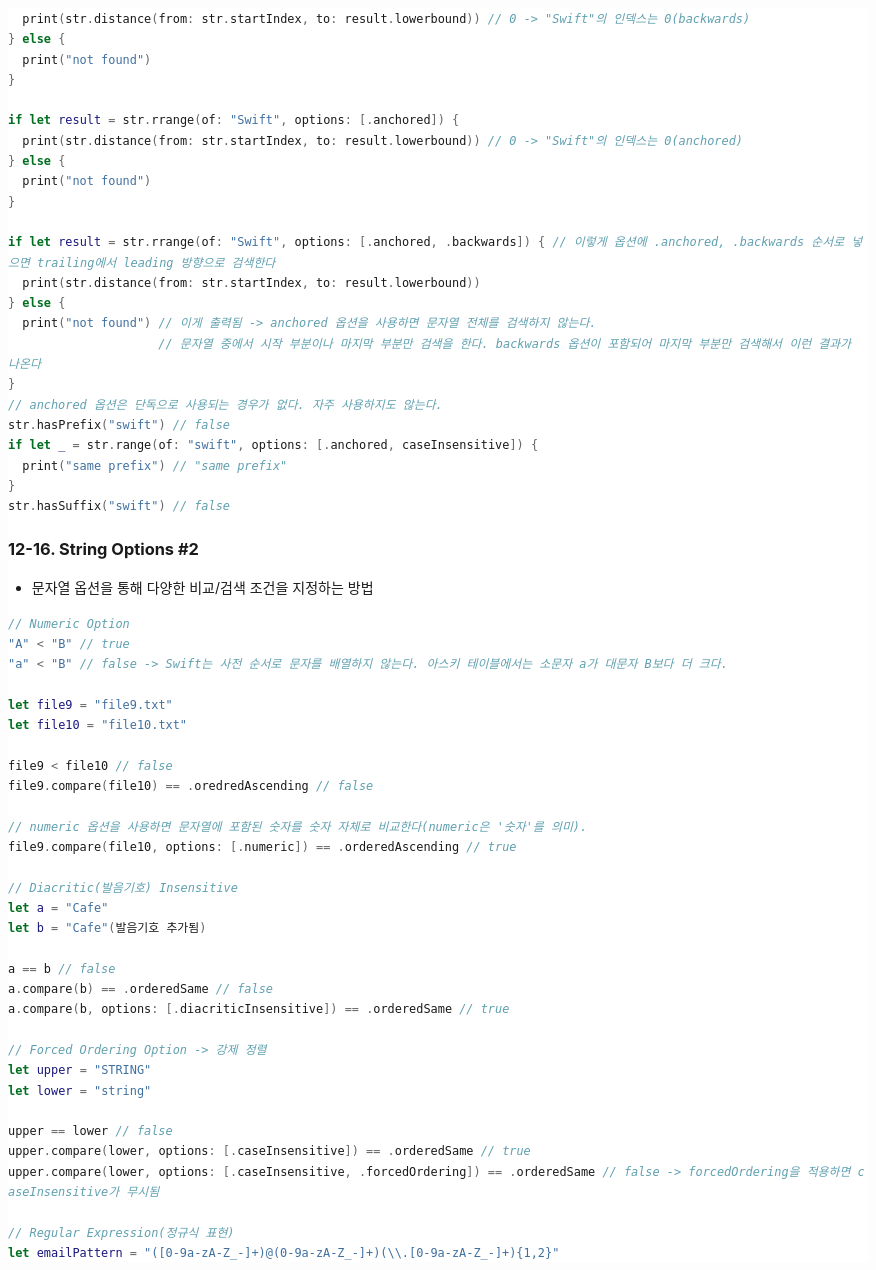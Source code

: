 ```swift
  print(str.distance(from: str.startIndex, to: result.lowerbound)) // 0 -> "Swift"의 인덱스는 0(backwards)
} else {
  print("not found")
}

if let result = str.rrange(of: "Swift", options: [.anchored]) {
  print(str.distance(from: str.startIndex, to: result.lowerbound)) // 0 -> "Swift"의 인덱스는 0(anchored)
} else {
  print("not found")
}

if let result = str.rrange(of: "Swift", options: [.anchored, .backwards]) { // 이렇게 옵션에 .anchored, .backwards 순서로 넣으면 trailing에서 leading 방향으로 검색한다
  print(str.distance(from: str.startIndex, to: result.lowerbound))
} else {
  print("not found") // 이게 출력됨 -> anchored 옵션을 사용하면 문자열 전체를 검색하지 않는다.
                     // 문자열 중에서 시작 부분이나 마지막 부분만 검색을 한다. backwards 옵션이 포함되어 마지막 부분만 검색해서 이런 결과가 나온다
}
// anchored 옵션은 단독으로 사용되는 경우가 없다. 자주 사용하지도 않는다.
str.hasPrefix("swift") // false
if let _ = str.range(of: "swift", options: [.anchored, caseInsensitive]) {
  print("same prefix") // "same prefix" 
}
str.hasSuffix("swift") // false
```

### 12-16. String Options #2
- 문자열 옵션을 통해 다양한 비교/검색 조건을 지정하는 방법
```swift
// Numeric Option
"A" < "B" // true
"a" < "B" // false -> Swift는 사전 순서로 문자를 배열하지 않는다. 아스키 테이블에서는 소문자 a가 대문자 B보다 더 크다.

let file9 = "file9.txt"
let file10 = "file10.txt"

file9 < file10 // false
file9.compare(file10) == .oredredAscending // false

// numeric 옵션을 사용하면 문자열에 포함된 숫자를 숫자 자체로 비교한다(numeric은 '숫자'를 의미).
file9.compare(file10, options: [.numeric]) == .orderedAscending // true

// Diacritic(발음기호) Insensitive
let a = "Cafe"
let b = "Cafe"(발음기호 추가됨)

a == b // false
a.compare(b) == .orderedSame // false
a.compare(b, options: [.diacriticInsensitive]) == .orderedSame // true

// Forced Ordering Option -> 강제 정렬
let upper = "STRING"
let lower = "string"

upper == lower // false
upper.compare(lower, options: [.caseInsensitive]) == .orderedSame // true
upper.compare(lower, options: [.caseInsensitive, .forcedOrdering]) == .orderedSame // false -> forcedOrdering을 적용하면 caseInsensitive가 무시됨

// Regular Expression(정규식 표현)
let emailPattern = "([0-9a-zA-Z_-]+)@(0-9a-zA-Z_-]+)(\\.[0-9a-zA-Z_-]+){1,2}"
```